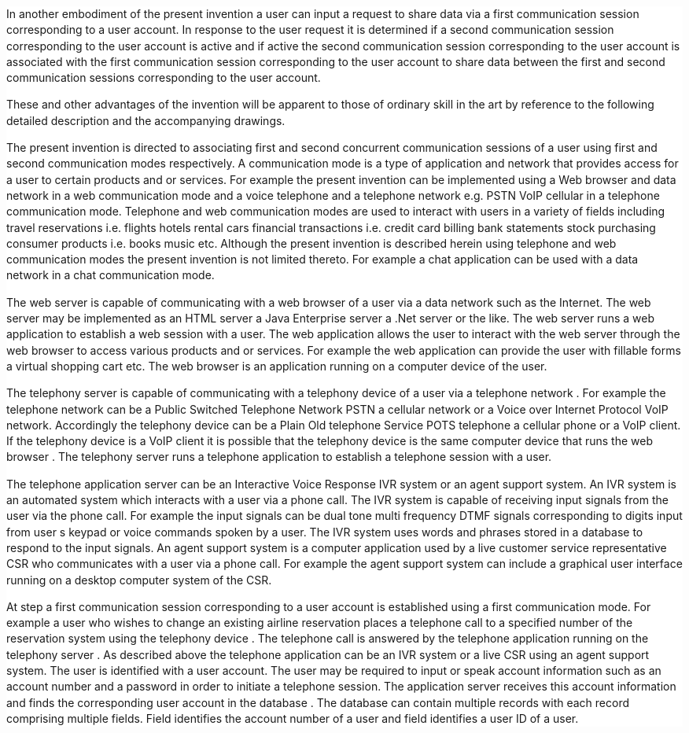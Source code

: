 In another embodiment of the present invention a user can input a request to share data via a first communication session corresponding to a user account. In response to the user request it is determined if a second communication session corresponding to the user account is active and if active the second communication session corresponding to the user account is associated with the first communication session corresponding to the user account to share data between the first and second communication sessions corresponding to the user account.

These and other advantages of the invention will be apparent to those of ordinary skill in the art by reference to the following detailed description and the accompanying drawings.

The present invention is directed to associating first and second concurrent communication sessions of a user using first and second communication modes respectively. A communication mode is a type of application and network that provides access for a user to certain products and or services. For example the present invention can be implemented using a Web browser and data network in a web communication mode and a voice telephone and a telephone network e.g. PSTN VoIP cellular in a telephone communication mode. Telephone and web communication modes are used to interact with users in a variety of fields including travel reservations i.e. flights hotels rental cars financial transactions i.e. credit card billing bank statements stock purchasing consumer products i.e. books music etc. Although the present invention is described herein using telephone and web communication modes the present invention is not limited thereto. For example a chat application can be used with a data network in a chat communication mode.

The web server is capable of communicating with a web browser of a user via a data network such as the Internet. The web server may be implemented as an HTML server a Java Enterprise server a .Net server or the like. The web server runs a web application to establish a web session with a user. The web application allows the user to interact with the web server through the web browser to access various products and or services. For example the web application can provide the user with fillable forms a virtual shopping cart etc. The web browser is an application running on a computer device of the user.

The telephony server is capable of communicating with a telephony device of a user via a telephone network . For example the telephone network can be a Public Switched Telephone Network PSTN a cellular network or a Voice over Internet Protocol VoIP network. Accordingly the telephony device can be a Plain Old telephone Service POTS telephone a cellular phone or a VoIP client. If the telephony device is a VoIP client it is possible that the telephony device is the same computer device that runs the web browser . The telephony server runs a telephone application to establish a telephone session with a user.

The telephone application server can be an Interactive Voice Response IVR system or an agent support system. An IVR system is an automated system which interacts with a user via a phone call. The IVR system is capable of receiving input signals from the user via the phone call. For example the input signals can be dual tone multi frequency DTMF signals corresponding to digits input from user s keypad or voice commands spoken by a user. The IVR system uses words and phrases stored in a database to respond to the input signals. An agent support system is a computer application used by a live customer service representative CSR who communicates with a user via a phone call. For example the agent support system can include a graphical user interface running on a desktop computer system of the CSR.

At step a first communication session corresponding to a user account is established using a first communication mode. For example a user who wishes to change an existing airline reservation places a telephone call to a specified number of the reservation system using the telephony device . The telephone call is answered by the telephone application running on the telephony server . As described above the telephone application can be an IVR system or a live CSR using an agent support system. The user is identified with a user account. The user may be required to input or speak account information such as an account number and a password in order to initiate a telephone session. The application server receives this account information and finds the corresponding user account in the database . The database can contain multiple records with each record comprising multiple fields. Field identifies the account number of a user and field identifies a user ID of a user.
